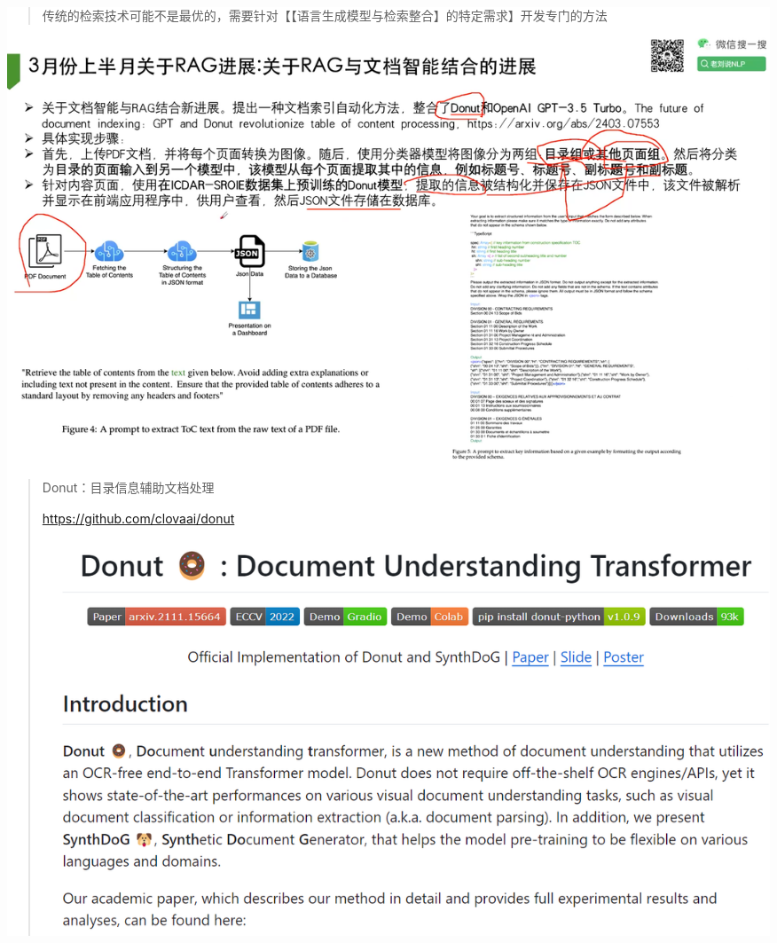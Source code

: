 > 传统的检索技术可能不是最优的，需要针对【【语言生成模型与检索整合】的特定需求】开发专门的方法

![image-20240321165642263](./大模型研究进展（聚焦RAG）.assets/image-20240321165642263.png)

> Donut：目录信息辅助文档处理
>
> https://github.com/clovaai/donut
>
> ![image-20240426112428188](./大模型研究进展（聚焦RAG）.assets/image-20240426112428188.png)
